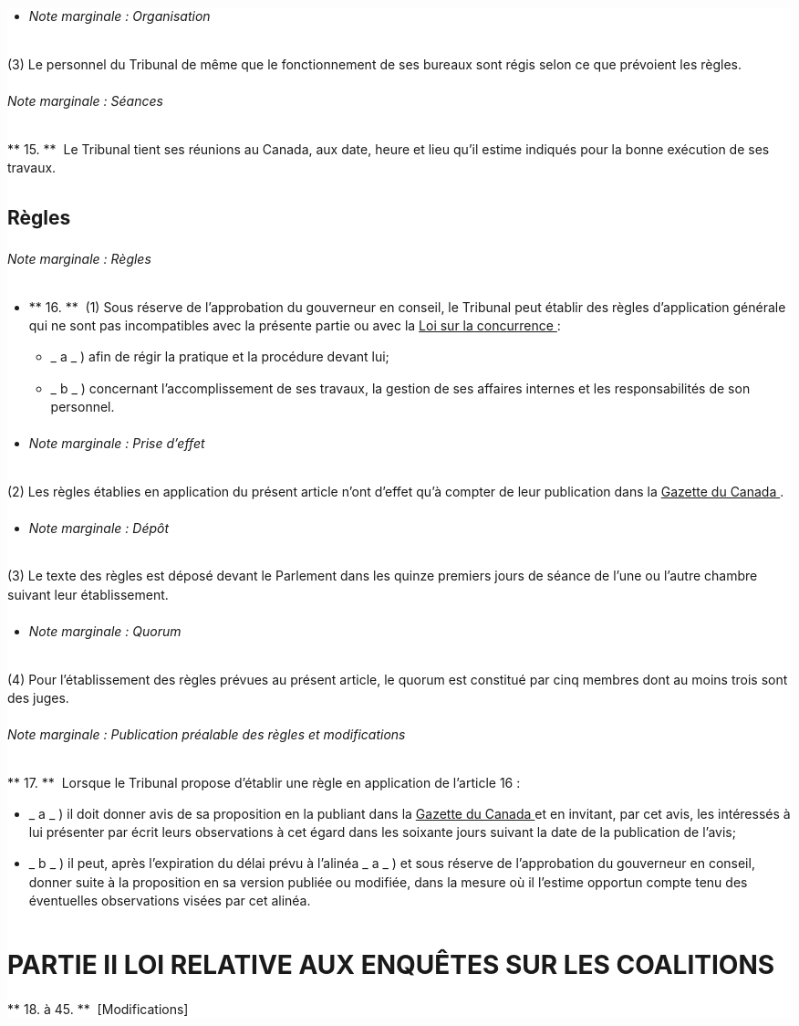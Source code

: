   * ######  Note marginale :  Organisation 

(3) Le personnel du Tribunal de même que le fonctionnement de ses bureaux sont
régis selon ce que prévoient les règles.

######  Note marginale :  Séances

** 15\.  **  Le Tribunal tient ses réunions au Canada, aux date, heure et lieu qu’il estime indiqués pour la bonne exécution de ses travaux. 

##  Règles

######  Note marginale :  Règles

  * ** 16\.  **  (1) Sous réserve de l’approbation du gouverneur en conseil, le Tribunal peut établir des règles d’application générale qui ne sont pas incompatibles avec la présente partie ou avec la  [ Loi sur la concurrence ](/fra/lois/C-34) : 

    * _ a _ ) afin de régir la pratique et la procédure devant lui; 

    * _ b _ ) concernant l’accomplissement de ses travaux, la gestion de ses affaires internes et les responsabilités de son personnel. 

  * ######  Note marginale :  Prise d’effet 

(2) Les règles établies en application du présent article n’ont d’effet qu’à
compter de leur publication dans la  [ Gazette du Canada
](http://www.gazette.gc.ca/) .

  * ######  Note marginale :  Dépôt 

(3) Le texte des règles est déposé devant le Parlement dans les quinze
premiers jours de séance de l’une ou l’autre chambre suivant leur
établissement.

  * ######  Note marginale :  Quorum 

(4) Pour l’établissement des règles prévues au présent article, le quorum est
constitué par cinq membres dont au moins trois sont des juges.

######  Note marginale :  Publication préalable des règles et modifications

** 17\.  **  Lorsque le Tribunal propose d’établir une règle en application de l’article 16 : 

  * _ a _ ) il doit donner avis de sa proposition en la publiant dans la  [ Gazette du Canada ](http://www.gazette.gc.ca/) et en invitant, par cet avis, les intéressés à lui présenter par écrit leurs observations à cet égard dans les soixante jours suivant la date de la publication de l’avis; 

  * _ b _ ) il peut, après l’expiration du délai prévu à l’alinéa _ a _ ) et sous réserve de l’approbation du gouverneur en conseil, donner suite à la proposition en sa version publiée ou modifiée, dans la mesure où il l’estime opportun compte tenu des éventuelles observations visées par cet alinéa. 

#  PARTIE II  LOI RELATIVE AUX ENQUÊTES SUR LES COALITIONS

** 18\. à 45.  **  [Modifications] 
